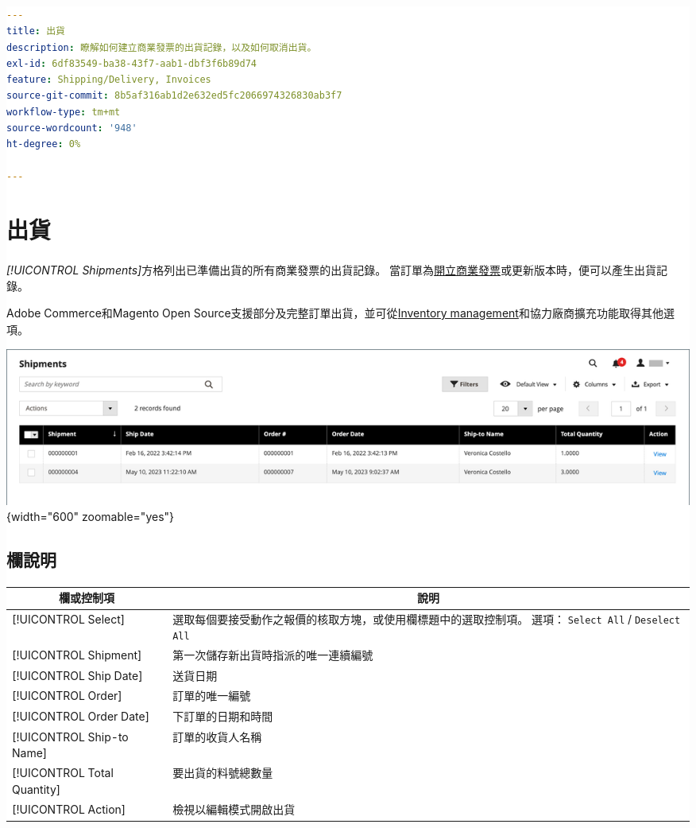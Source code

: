 ```yaml
---
title: 出貨
description: 瞭解如何建立商業發票的出貨記錄，以及如何取消出貨。
exl-id: 6df83549-ba38-43f7-aab1-dbf3f6b89d74
feature: Shipping/Delivery, Invoices
source-git-commit: 8b5af316ab1d2e632ed5fc2066974326830ab3f7
workflow-type: tm+mt
source-wordcount: '948'
ht-degree: 0%

---
```


# 出貨

_[!UICONTROL Shipments]_&#x200B;方格列出已準備出貨的所有商業發票的出貨記錄。 當訂單為[開立商業發票](invoices.md)或更新版本時，便可以產生出貨記錄。

Adobe Commerce和Magento Open Source支援部分及完整訂單出貨，並可從[Inventory management](../inventory-management/introduction.md)和協力廠商擴充功能取得其他選項。

![出貨格線](./assets/shipments.png){width="600" zoomable="yes"}

## 欄說明

| 欄或控制項 | 說明 |
|--- |--- |
| [!UICONTROL Select] | 選取每個要接受動作之報價的核取方塊，或使用欄標題中的選取控制項。 選項： `Select All` / `Deselect All` |
| [!UICONTROL Shipment] | 第一次儲存新出貨時指派的唯一連續編號 |
| [!UICONTROL Ship Date] | 送貨日期 |
| [!UICONTROL Order] | 訂單的唯一編號 |
| [!UICONTROL Order Date] | 下訂單的日期和時間 |
| [!UICONTROL Ship-to Name] | 訂單的收貨人名稱 |
| [!UICONTROL Total Quantity] | 要出貨的料號總數量 |
| [!UICONTROL Action] | 檢視以編輯模式開啟出貨 |
